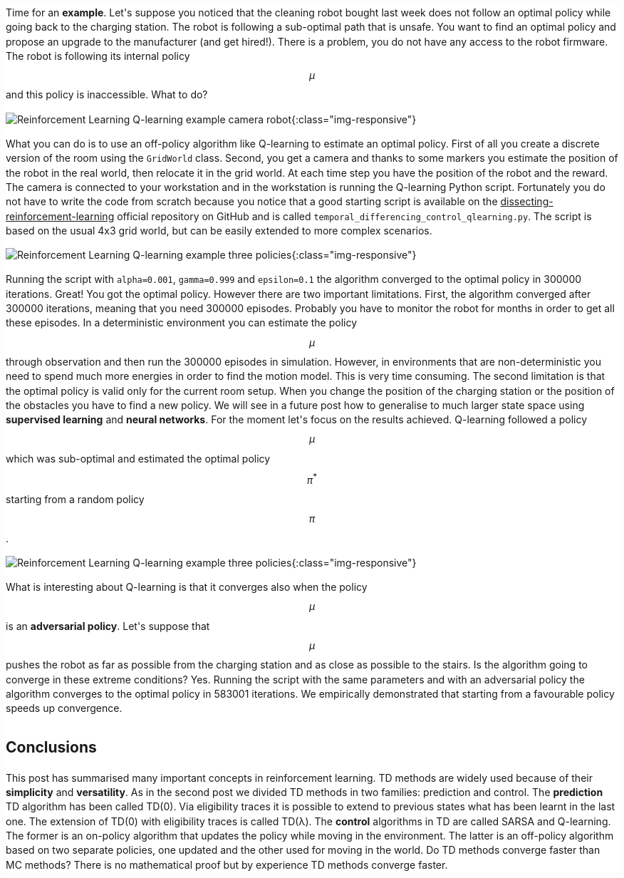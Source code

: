 Time for an **example**. Let's suppose you noticed that the cleaning robot bought last week does not follow an optimal policy while going back to the charging station. The robot is following a sub-optimal path that is unsafe. You want to find an optimal policy and propose an upgrade to the manufacturer (and get hired!). There is a problem, you do not have any access to the robot firmware. The robot is following its internal policy $$ \mu $$ and this policy is inaccessible. What to do?

![Reinforcement Learning Q-learning example camera robot]({{site.baseurl}}/images/reinforcement_learning_model_free_passive_td_qlearning_example_camera_robot.png){:class="img-responsive"}

What you can do is to use an off-policy algorithm like Q-learning to estimate an optimal policy. First of all you create a discrete version of the room using the `GridWorld` class. Second, you get a camera and thanks to some markers you estimate the position of the robot in the real world, then relocate it in the grid world. At each time step you have the position of the robot and the reward. The camera is connected to your workstation and in the workstation is running the Q-learning Python script. Fortunately you do not have to write the code from scratch because you notice that a good starting script is available on the [dissecting-reinforcement-learning](https://github.com/mpatacchiola/dissecting-reinforcement-learning) official repository on GitHub and is called `temporal_differencing_control_qlearning.py`. The script is based on the usual 4x3 grid world, but can be easily extended to more complex scenarios.

![Reinforcement Learning Q-learning example three policies]({{site.baseurl}}/images/reinforcement_learning_model_free_active_td_qlearning_example_three_policies.png){:class="img-responsive"}

Running the script with `alpha=0.001`, `gamma=0.999` and `epsilon=0.1` the algorithm converged to the optimal policy in 300000 iterations. Great! You got the optimal policy. However there are two important limitations. First, the algorithm converged after 300000 iterations, meaning that you need 300000 episodes. Probably you have to monitor the robot for months in order to get all these episodes. In a deterministic environment you can estimate the policy $$ \mu $$ through observation and then run the 300000 episodes in simulation. However, in environments that are non-deterministic you need to spend much more energies in order to find the motion model. This is very time consuming. The second limitation is that the optimal policy is valid only for the current room setup. When you change the position of the charging station or the position of the obstacles you have to find a new policy. We will see in a future post how to generalise to much larger state space using **supervised learning** and **neural networks**. For the moment let's focus on the results achieved. Q-learning followed a policy $$ \mu $$ which was sub-optimal and estimated the optimal policy $$ \pi^{*} $$ starting from a random policy $$ \pi $$.

![Reinforcement Learning Q-learning example three policies]({{site.baseurl}}/images/reinforcement_learning_model_free_active_td_qlearning_example_three_adversarial_policies.png){:class="img-responsive"}

What is interesting about Q-learning is that it converges also when the policy $$ \mu $$ is an **adversarial policy**. Let's suppose that $$ \mu $$ pushes the robot as far as possible from the charging station and as close as possible to the stairs. Is the algorithm going to converge in these extreme conditions? Yes. Running the script with the same parameters and with an adversarial policy the algorithm converges to the optimal policy in 583001 iterations. We empirically demonstrated that starting from a favourable policy speeds up convergence.


Conclusions
-----------
This post has summarised many important concepts in reinforcement learning. TD methods are widely used because of their **simplicity** and **versatility**. As in the second post we divided TD methods in two families: prediction and control. The **prediction** TD algorithm has been called TD(0). Via eligibility traces it is possible to extend to previous states what has been learnt in the last one. The extension of TD(0) with eligibility traces is called TD(λ). The **control** algorithms in TD are called SARSA and Q-learning. The former is an on-policy algorithm that updates the policy while moving in the environment. The latter is an off-policy algorithm based on two separate policies, one updated and the other used for moving in the world. Do TD methods converge faster than MC methods? There is no mathematical proof but by experience TD methods converge faster.
